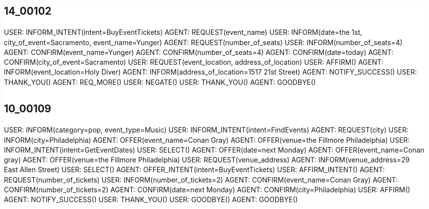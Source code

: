 ## 14_00102
USER: INFORM_INTENT(intent=BuyEventTickets)
AGENT: REQUEST(event_name)
USER: INFORM(date=the 1st, city_of_event=Sacramento, event_name=Yunger)
AGENT: REQUEST(number_of_seats)
USER: INFORM(number_of_seats=4)
AGENT: CONFIRM(event_name=Yunger)
AGENT: CONFIRM(number_of_seats=4)
AGENT: CONFIRM(date=today)
AGENT: CONFIRM(city_of_event=Sacramento)
USER: REQUEST(event_location, address_of_location)
USER: AFFIRM()
AGENT: INFORM(event_location=Holy Diver)
AGENT: INFORM(address_of_location=1517 21st Street)
AGENT: NOTIFY_SUCCESS()
USER: THANK_YOU()
AGENT: REQ_MORE()
USER: NEGATE()
USER: THANK_YOU()
AGENT: GOODBYE()

## 10_00109
USER: INFORM(category=pop, event_type=Music)
USER: INFORM_INTENT(intent=FindEvents)
AGENT: REQUEST(city)
USER: INFORM(city=Philadelphia)
AGENT: OFFER(event_name=Conan Gray)
AGENT: OFFER(venue=the Fillmore Philadelphia)
USER: INFORM_INTENT(intent=GetEventDates)
USER: SELECT()
AGENT: OFFER(date=next Monday)
AGENT: OFFER(event_name=Conan gray)
AGENT: OFFER(venue=the Fillmore Philadelphia)
USER: REQUEST(venue_address)
AGENT: INFORM(venue_address=29 East Allen Street)
USER: SELECT()
AGENT: OFFER_INTENT(intent=BuyEventTickets)
USER: AFFIRM_INTENT()
AGENT: REQUEST(number_of_tickets)
USER: INFORM(number_of_tickets=2)
AGENT: CONFIRM(event_name=Conan Gray)
AGENT: CONFIRM(number_of_tickets=2)
AGENT: CONFIRM(date=next Monday)
AGENT: CONFIRM(city=Philadelphia)
USER: AFFIRM()
AGENT: NOTIFY_SUCCESS()
USER: THANK_YOU()
USER: GOODBYE()
AGENT: GOODBYE()
